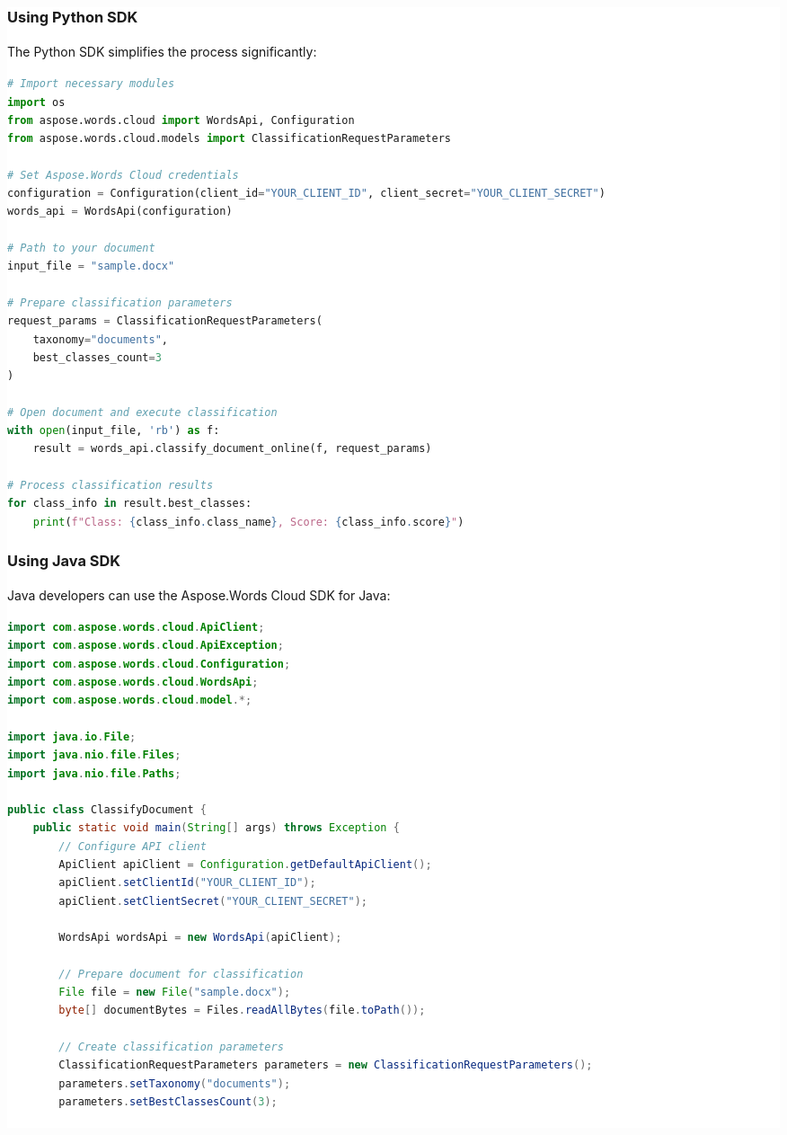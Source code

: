 ### Using Python SDK

The Python SDK simplifies the process significantly:

```python
# Import necessary modules
import os
from aspose.words.cloud import WordsApi, Configuration
from aspose.words.cloud.models import ClassificationRequestParameters

# Set Aspose.Words Cloud credentials
configuration = Configuration(client_id="YOUR_CLIENT_ID", client_secret="YOUR_CLIENT_SECRET")
words_api = WordsApi(configuration)

# Path to your document
input_file = "sample.docx"

# Prepare classification parameters
request_params = ClassificationRequestParameters(
    taxonomy="documents",
    best_classes_count=3
)

# Open document and execute classification
with open(input_file, 'rb') as f:
    result = words_api.classify_document_online(f, request_params)

# Process classification results
for class_info in result.best_classes:
    print(f"Class: {class_info.class_name}, Score: {class_info.score}")
```

### Using Java SDK

Java developers can use the Aspose.Words Cloud SDK for Java:

```java
import com.aspose.words.cloud.ApiClient;
import com.aspose.words.cloud.ApiException;
import com.aspose.words.cloud.Configuration;
import com.aspose.words.cloud.WordsApi;
import com.aspose.words.cloud.model.*;

import java.io.File;
import java.nio.file.Files;
import java.nio.file.Paths;

public class ClassifyDocument {
    public static void main(String[] args) throws Exception {
        // Configure API client
        ApiClient apiClient = Configuration.getDefaultApiClient();
        apiClient.setClientId("YOUR_CLIENT_ID");
        apiClient.setClientSecret("YOUR_CLIENT_SECRET");
        
        WordsApi wordsApi = new WordsApi(apiClient);
        
        // Prepare document for classification
        File file = new File("sample.docx");
        byte[] documentBytes = Files.readAllBytes(file.toPath());
        
        // Create classification parameters
        ClassificationRequestParameters parameters = new ClassificationRequestParameters();
        parameters.setTaxonomy("documents");
        parameters.setBestClassesCount(3);
        
```